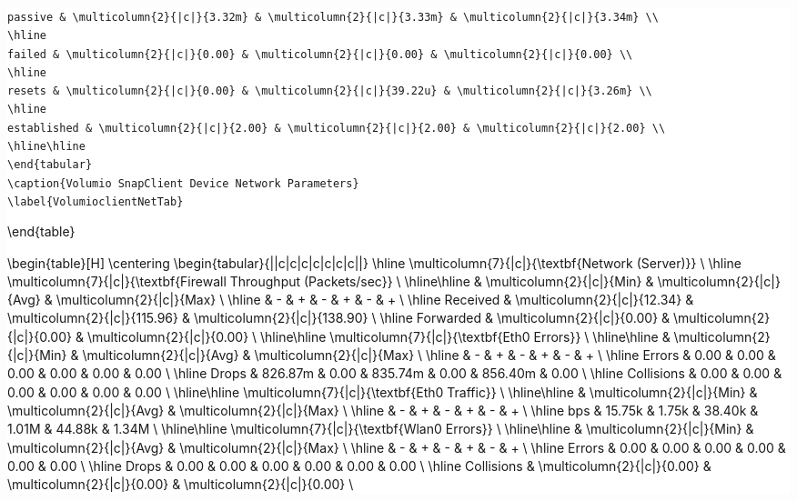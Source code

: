     passive & \multicolumn{2}{|c|}{3.32m} & \multicolumn{2}{|c|}{3.33m} & \multicolumn{2}{|c|}{3.34m} \\
    \hline
    failed & \multicolumn{2}{|c|}{0.00} & \multicolumn{2}{|c|}{0.00} & \multicolumn{2}{|c|}{0.00} \\
    \hline
    resets & \multicolumn{2}{|c|}{0.00} & \multicolumn{2}{|c|}{39.22u} & \multicolumn{2}{|c|}{3.26m} \\
    \hline
    established & \multicolumn{2}{|c|}{2.00} & \multicolumn{2}{|c|}{2.00} & \multicolumn{2}{|c|}{2.00} \\
    \hline\hline
    \end{tabular}
    \caption{Volumio SnapClient Device Network Parameters}
    \label{VolumioclientNetTab}
\end{table}

\begin{table}[H]
\centering
    \begin{tabular}{||c|c|c|c|c|c|c||}
    \hline
    \multicolumn{7}{|c|}{\textbf{Network (Server)}} \\
    \hline
    \multicolumn{7}{|c|}{\textbf{Firewall Throughput (Packets/sec}} \\
    \hline\hline
      & \multicolumn{2}{|c|}{Min} & \multicolumn{2}{|c|}{Avg} & \multicolumn{2}{|c|}{Max} \\
    \hline
      & - & + & - & + & - & + \\
    \hline
    Received & \multicolumn{2}{|c|}{12.34} & \multicolumn{2}{|c|}{115.96} & \multicolumn{2}{|c|}{138.90} \\
    \hline
    Forwarded & \multicolumn{2}{|c|}{0.00} & \multicolumn{2}{|c|}{0.00} & \multicolumn{2}{|c|}{0.00} \\
    \hline\hline
    \multicolumn{7}{|c|}{\textbf{Eth0 Errors}} \\
    \hline\hline
      & \multicolumn{2}{|c|}{Min} & \multicolumn{2}{|c|}{Avg} & \multicolumn{2}{|c|}{Max} \\
    \hline
     & - & + & - & + & - & + \\
    \hline
    Errors & 0.00 & 0.00 & 0.00 & 0.00 & 0.00 & 0.00 \\
    \hline
    Drops & 826.87m & 0.00 & 835.74m & 0.00 & 856.40m & 0.00 \\
    \hline
    Collisions & 0.00 & 0.00 & 0.00 & 0.00 & 0.00 & 0.00 \\
    \hline\hline
    \multicolumn{7}{|c|}{\textbf{Eth0 Traffic}} \\
    \hline\hline
      & \multicolumn{2}{|c|}{Min} & \multicolumn{2}{|c|}{Avg} & \multicolumn{2}{|c|}{Max} \\
    \hline
      & - & + & - & + & - & + \\
    \hline
    bps & 15.75k & 1.75k & 38.40k & 1.01M & 44.88k & 1.34M \\
    \hline\hline
    \multicolumn{7}{|c|}{\textbf{Wlan0 Errors}} \\
    \hline\hline
      & \multicolumn{2}{|c|}{Min} & \multicolumn{2}{|c|}{Avg} & \multicolumn{2}{|c|}{Max} \\
    \hline
      & - & + & - & + & - & + \\
    \hline
    Errors  & 0.00 & 0.00 & 0.00 & 0.00 & 0.00 & 0.00 \\
    \hline
    Drops & 0.00 & 0.00 & 0.00 & 0.00 & 0.00 & 0.00 \\
    \hline
    Collisions & \multicolumn{2}{|c|}{0.00} & \multicolumn{2}{|c|}{0.00} & \multicolumn{2}{|c|}{0.00} \\